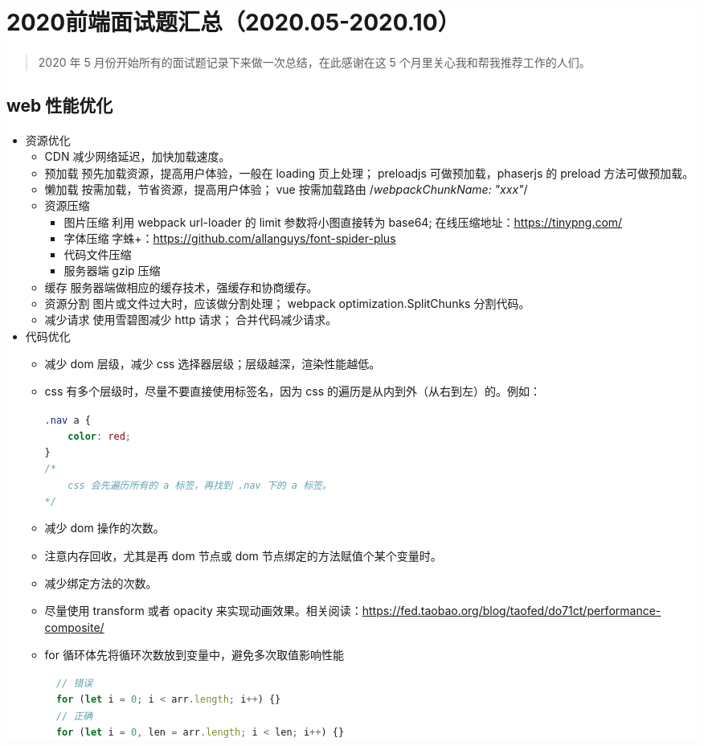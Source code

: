 # 2020前端面试题汇总（2020.05-2020.10）

> 2020 年 5 月份开始所有的面试题记录下来做一次总结，在此感谢在这 5 个月里关心我和帮我推荐工作的人们。

## web 性能优化

- 资源优化
  - CDN
    减少网络延迟，加快加载速度。
  - 预加载
    预先加载资源，提高用户体验，一般在 loading 页上处理；
    preloadjs 可做预加载，phaserjs 的 preload 方法可做预加载。
  - 懒加载
    按需加载，节省资源，提高用户体验；
    vue 按需加载路由 /*webpackChunkName: "xxx"*/
  - 资源压缩
    - 图片压缩
        利用 webpack url-loader 的 limit 参数将小图直接转为 base64;
        在线压缩地址：<https://tinypng.com/>
    - 字体压缩
        字蛛+：<https://github.com/allanguys/font-spider-plus>
    - 代码文件压缩
    - 服务器端 gzip 压缩
  - 缓存
    服务器端做相应的缓存技术，强缓存和协商缓存。
  - 资源分割
    图片或文件过大时，应该做分割处理；
    webpack optimization.SplitChunks 分割代码。
  - 减少请求
    使用雪碧图减少 http 请求；
    合并代码减少请求。
- 代码优化
  - 减少 dom 层级，减少 css 选择器层级；层级越深，渲染性能越低。
  - css 有多个层级时，尽量不要直接使用标签名，因为 css 的遍历是从内到外（从右到左）的。例如：

    ```css
    .nav a {
        color: red;
    }
    /*
        css 会先遍历所有的 a 标签，再找到 .nav 下的 a 标签。
    */

  - 减少 dom 操作的次数。
  - 注意内存回收，尤其是再 dom 节点或 dom 节点绑定的方法赋值个某个变量时。
  - 减少绑定方法的次数。
  - 尽量使用 transform 或者 opacity 来实现动画效果。相关阅读：<https://fed.taobao.org/blog/taofed/do71ct/performance-composite/>
  - for 循环体先将循环次数放到变量中，避免多次取值影响性能

    ```javascript
      // 错误
      for (let i = 0; i < arr.length; i++) {}
      // 正确
      for (let i = 0, len = arr.length; i < len; i++) {}
